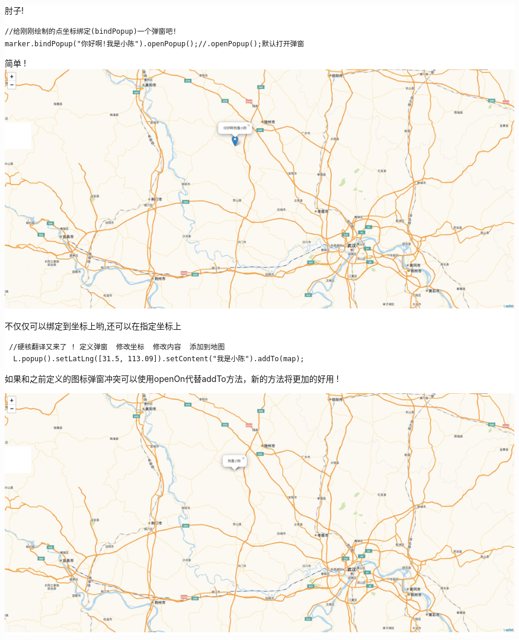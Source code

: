 肘子!

```
//给刚刚绘制的点坐标绑定(bindPopup)一个弹窗吧!
marker.bindPopup("你好啊!我是小陈").openPopup();//.openPopup();默认打开弹窗
```

简单 ! ![image-20210610214256673](2D.assets/image-20210610214256673.png)

不仅仅可以绑定到坐标上哟,还可以在指定坐标上

```
 //硬核翻译又来了 ! 定义弹窗  修改坐标  修改内容  添加到地图
  L.popup().setLatLng([31.5, 113.09]).setContent("我是小陈").addTo(map);
```

如果和之前定义的图标弹窗冲突可以使用openOn代替addTo方法，新的方法将更加的好用 !

![image-20210610214817304](2D.assets/image-20210610214817304.png)
